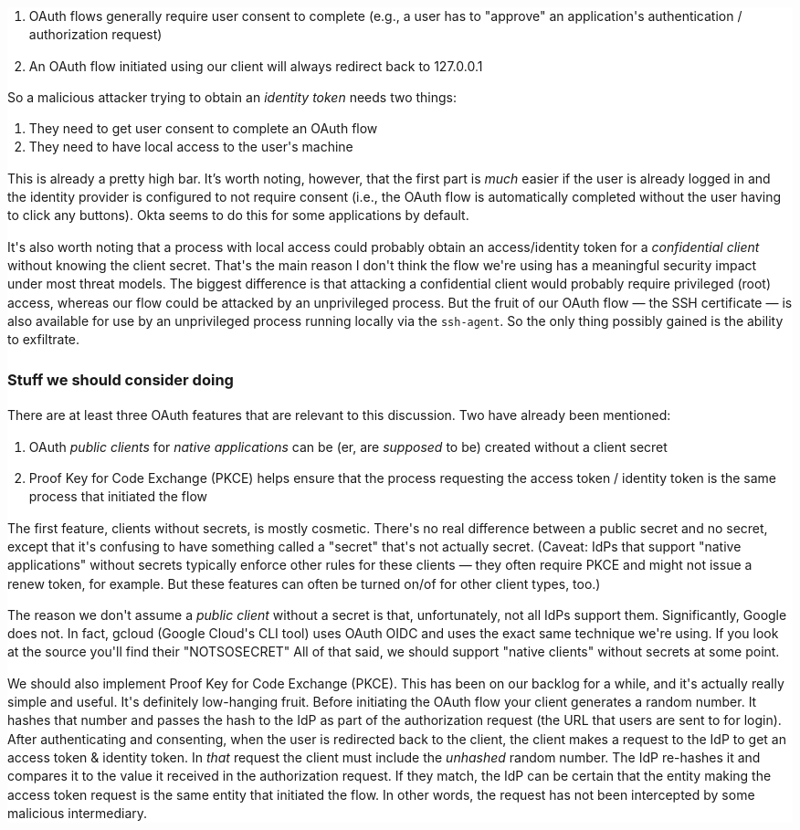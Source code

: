 1. OAuth flows generally require user consent to complete (e.g., a user has to
"approve" an application's authentication / authorization request)

2. An OAuth flow initiated using our client will always redirect back to 127.0.0.1

So a malicious attacker trying to obtain an *identity token* needs two things:

1. They need to get user consent to complete an OAuth flow
2. They need to have local access to the user's machine

This is already a pretty high bar. It’s worth noting, however, that the first
part is *much* easier if the user is already logged in and the identity provider
is configured to not require consent (i.e., the OAuth flow is automatically
        completed without the user having to click any buttons). Okta seems to
do this for some applications by default.

It's also worth noting that a process with local access could probably obtain
an access/identity token for a *confidential client* without knowing the client
secret. That's the main reason I don't think the flow we're using has a
meaningful security impact under most threat models. The biggest difference is
that attacking a confidential client would probably require privileged (root)
    access, whereas our flow could be attacked by an unprivileged process. But
    the fruit of our OAuth flow — the SSH certificate — is also available for
    use by an unprivileged process running locally via the `ssh-agent`. So the
    only thing possibly gained is the ability to exfiltrate.

### Stuff we should consider doing
There are at least three OAuth features that are relevant to this discussion.
Two have already been mentioned:

1. OAuth *public clients* for *native applications* can be (er, are *supposed*
to be) created without a client secret

2. Proof Key for Code Exchange (PKCE) helps ensure that the process requesting the access token / identity token is the same process that initiated the flow

The first feature, clients without secrets, is mostly cosmetic. There's no real
difference between a public secret and no secret, except that it's confusing to
have something called a "secret" that's not actually secret. (Caveat: IdPs that
support "native applications" without secrets typically enforce other rules for
these clients — they often require PKCE and might not issue a renew token, for
example. But these features can often be turned on/of for other client types,
too.)

The reason we don't assume a *public client* without a secret is that,
unfortunately, not all IdPs support them. Significantly, Google does not. In
fact, gcloud (Google Cloud's CLI tool) uses OAuth OIDC and uses the exact same
technique we're using. If you look at the source you'll find their
"NOTSOSECRET" All of that said, we should support "native clients" without
secrets at some point.

We should also implement Proof Key for Code Exchange (PKCE). This has been on
our backlog for a while, and it's actually really simple and useful. It's
definitely low-hanging fruit. Before initiating the OAuth flow your client
generates a random number. It hashes that number and passes the hash to the IdP
as part of the authorization request (the URL that users are sent to for
        login). After authenticating and consenting, when the user is
redirected back to the client, the client makes a request to the IdP to get an
access token & identity token. In *that* request the client must include the
*unhashed* random number. The IdP re-hashes it and compares it to the value it
received in the authorization request. If they match, the IdP can be certain
that the entity making the access token request is the same entity that
initiated the flow. In other words, the request has not been intercepted by
some malicious intermediary.
